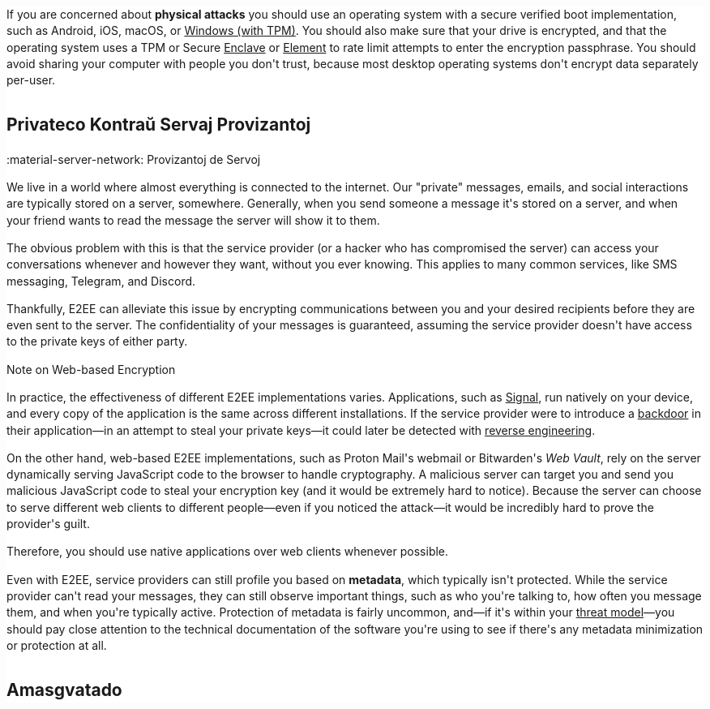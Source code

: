 If you are concerned about **physical attacks** you should use an operating system with a secure verified boot implementation, such as Android, iOS, macOS, or [Windows (with TPM)](https://learn.microsoft.com/windows/security/information-protection/secure-the-windows-10-boot-process). You should also make sure that your drive is encrypted, and that the operating system uses a TPM or Secure [Enclave](https://support.apple.com/guide/security/secure-enclave-sec59b0b31ff/1/web/1) or [Element](https://developers.google.com/android/security/android-ready-se) to rate limit attempts to enter the encryption passphrase. You should avoid sharing your computer with people you don't trust, because most desktop operating systems don't encrypt data separately per-user.

## Privateco Kontraŭ Servaj Provizantoj

<span class="pg-teal">:material-server-network: Provizantoj de Servoj</span>

We live in a world where almost everything is connected to the internet. Our "private" messages, emails, and social interactions are typically stored on a server, somewhere. Generally, when you send someone a message it's stored on a server, and when your friend wants to read the message the server will show it to them.

The obvious problem with this is that the service provider (or a hacker who has compromised the server) can access your conversations whenever and however they want, without you ever knowing. This applies to many common services, like SMS messaging, Telegram, and Discord.

Thankfully, E2EE can alleviate this issue by encrypting communications between you and your desired recipients before they are even sent to the server. The confidentiality of your messages is guaranteed, assuming the service provider doesn't have access to the private keys of either party.

<div class="admonition note" markdown>
<p class="admonition-title">Note on Web-based Encryption</p>

In practice, the effectiveness of different E2EE implementations varies. Applications, such as [Signal](../real-time-communication.md#signal), run natively on your device, and every copy of the application is the same across different installations. If the service provider were to introduce a [backdoor](https://en.wikipedia.org/wiki/Backdoor_(computing)) in their application—in an attempt to steal your private keys—it could later be detected with [reverse engineering](https://en.wikipedia.org/wiki/Reverse_engineering).

On the other hand, web-based E2EE implementations, such as Proton Mail's webmail or Bitwarden's *Web Vault*, rely on the server dynamically serving JavaScript code to the browser to handle cryptography. A malicious server can target you and send you malicious JavaScript code to steal your encryption key (and it would be extremely hard to notice). Because the server can choose to serve different web clients to different people—even if you noticed the attack—it would be incredibly hard to prove the provider's guilt.

Therefore, you should use native applications over web clients whenever possible.

</div>

Even with E2EE, service providers can still profile you based on **metadata**, which typically isn't protected. While the service provider can't read your messages, they can still observe important things, such as who you're talking to, how often you message them, and when you're typically active. Protection of metadata is fairly uncommon, and—if it's within your [threat model](threat-modeling.md)—you should pay close attention to the technical documentation of the software you're using to see if there's any metadata minimization or protection at all.

## Amasgvatado
